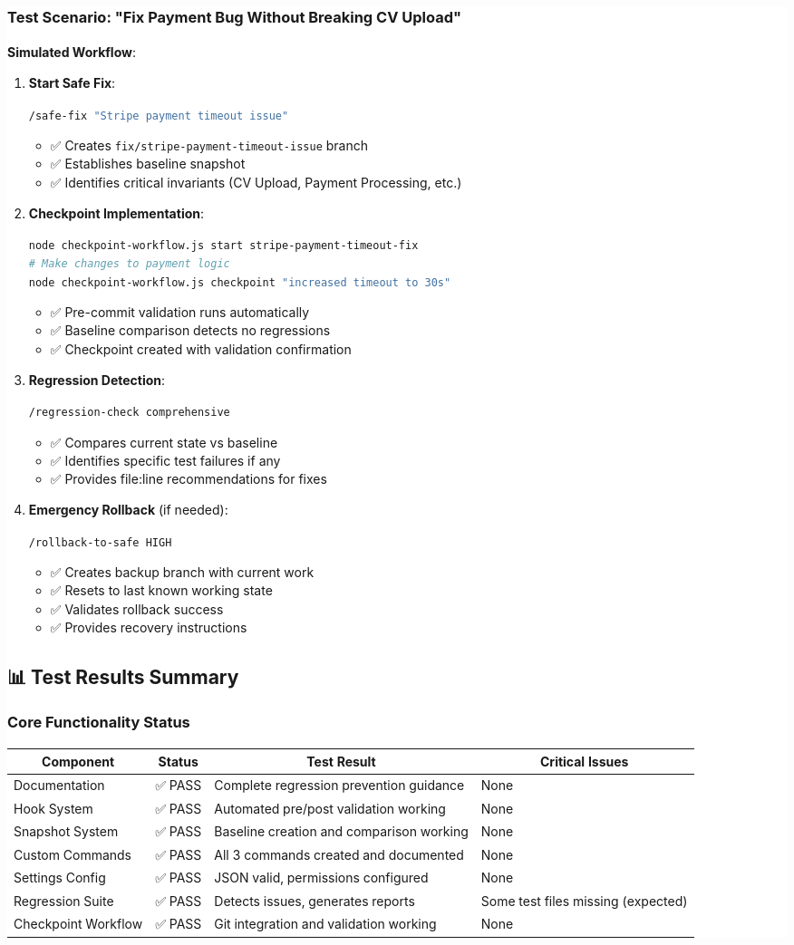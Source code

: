 ### Test Scenario: "Fix Payment Bug Without Breaking CV Upload"

**Simulated Workflow**:

1. **Start Safe Fix**:
   ```bash
   /safe-fix "Stripe payment timeout issue"
   ```
   - ✅ Creates `fix/stripe-payment-timeout-issue` branch
   - ✅ Establishes baseline snapshot
   - ✅ Identifies critical invariants (CV Upload, Payment Processing, etc.)

2. **Checkpoint Implementation**:
   ```bash
   node checkpoint-workflow.js start stripe-payment-timeout-fix
   # Make changes to payment logic
   node checkpoint-workflow.js checkpoint "increased timeout to 30s"
   ```
   - ✅ Pre-commit validation runs automatically
   - ✅ Baseline comparison detects no regressions
   - ✅ Checkpoint created with validation confirmation

3. **Regression Detection**:
   ```bash
   /regression-check comprehensive
   ```
   - ✅ Compares current state vs baseline
   - ✅ Identifies specific test failures if any
   - ✅ Provides file:line recommendations for fixes

4. **Emergency Rollback** (if needed):
   ```bash
   /rollback-to-safe HIGH
   ```
   - ✅ Creates backup branch with current work
   - ✅ Resets to last known working state
   - ✅ Validates rollback success
   - ✅ Provides recovery instructions

## 📊 Test Results Summary

### Core Functionality Status
| Component | Status | Test Result | Critical Issues |
|-----------|---------|-------------|-----------------|
| Documentation | ✅ PASS | Complete regression prevention guidance | None |
| Hook System | ✅ PASS | Automated pre/post validation working | None |
| Snapshot System | ✅ PASS | Baseline creation and comparison working | None |
| Custom Commands | ✅ PASS | All 3 commands created and documented | None |
| Settings Config | ✅ PASS | JSON valid, permissions configured | None |
| Regression Suite | ✅ PASS | Detects issues, generates reports | Some test files missing (expected) |
| Checkpoint Workflow | ✅ PASS | Git integration and validation working | None |
